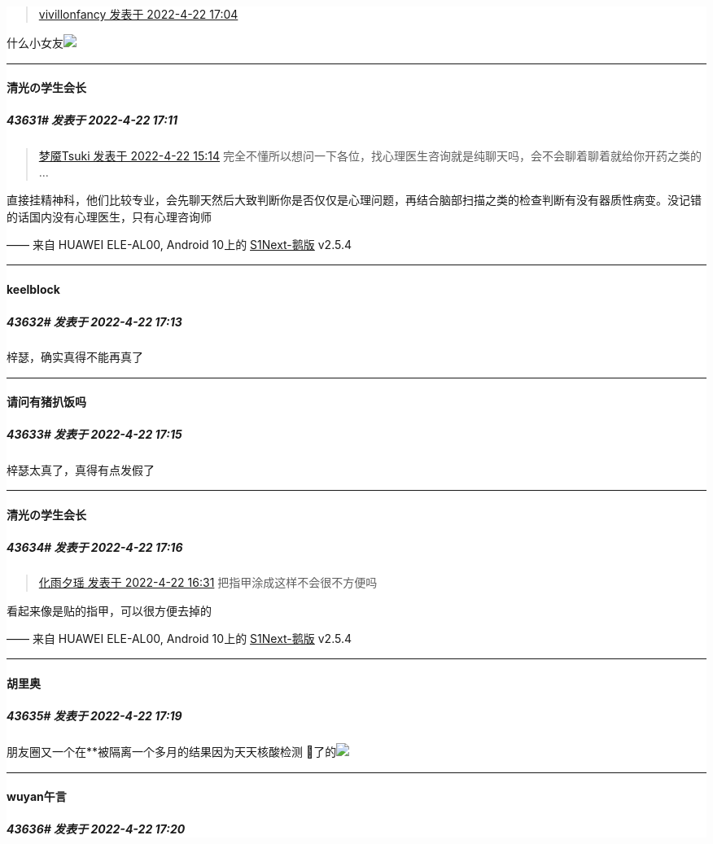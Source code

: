 <blockquote><a href="httphttps://bbs.saraba1st.com/2b/forum.php?mod=redirect&amp;goto=findpost&amp;pid=55544639&amp;ptid=2056040" target="_blank">vivillonfancy 发表于 2022-4-22 17:04</a></blockquote>
什么小女友<img src="https://static.saraba1st.com/image/smiley/face2017/075.png" referrerpolicy="no-referrer">

*****

####  清光の学生会长  
##### 43631#       发表于 2022-4-22 17:11

<blockquote><a href="httphttps://bbs.saraba1st.com/2b/forum.php?mod=redirect&amp;goto=findpost&amp;pid=55543351&amp;ptid=2056040" target="_blank">梦魇Tsuki 发表于 2022-4-22 15:14</a>
完全不懂所以想问一下各位，找心理医生咨询就是纯聊天吗，会不会聊着聊着就给你开药之类的 ...</blockquote>
直接挂精神科，他们比较专业，会先聊天然后大致判断你是否仅仅是心理问题，再结合脑部扫描之类的检查判断有没有器质性病变。没记错的话国内没有心理医生，只有心理咨询师

—— 来自 HUAWEI ELE-AL00, Android 10上的 [S1Next-鹅版](https://github.com/ykrank/S1-Next/releases) v2.5.4



*****

####  keelblock  
##### 43632#       发表于 2022-4-22 17:13

梓瑟，确实真得不能再真了

*****

####  请问有猪扒饭吗  
##### 43633#       发表于 2022-4-22 17:15

梓瑟太真了，真得有点发假了

*****

####  清光の学生会长  
##### 43634#       发表于 2022-4-22 17:16

<blockquote><a href="httphttps://bbs.saraba1st.com/2b/forum.php?mod=redirect&amp;goto=findpost&amp;pid=55544267&amp;ptid=2056040" target="_blank">化雨夕瑶 发表于 2022-4-22 16:31</a>
把指甲涂成这样不会很不方便吗</blockquote>
看起来像是贴的指甲，可以很方便去掉的

—— 来自 HUAWEI ELE-AL00, Android 10上的 [S1Next-鹅版](https://github.com/ykrank/S1-Next/releases) v2.5.4

*****

####  胡里奥  
##### 43635#       发表于 2022-4-22 17:19

朋友圈又一个在**被隔离一个多月的结果因为天天核酸检测 🐏了的<img src="https://static.saraba1st.com/image/smiley/face2017/117.png" referrerpolicy="no-referrer">

*****

####  wuyan午言  
##### 43636#       发表于 2022-4-22 17:20

